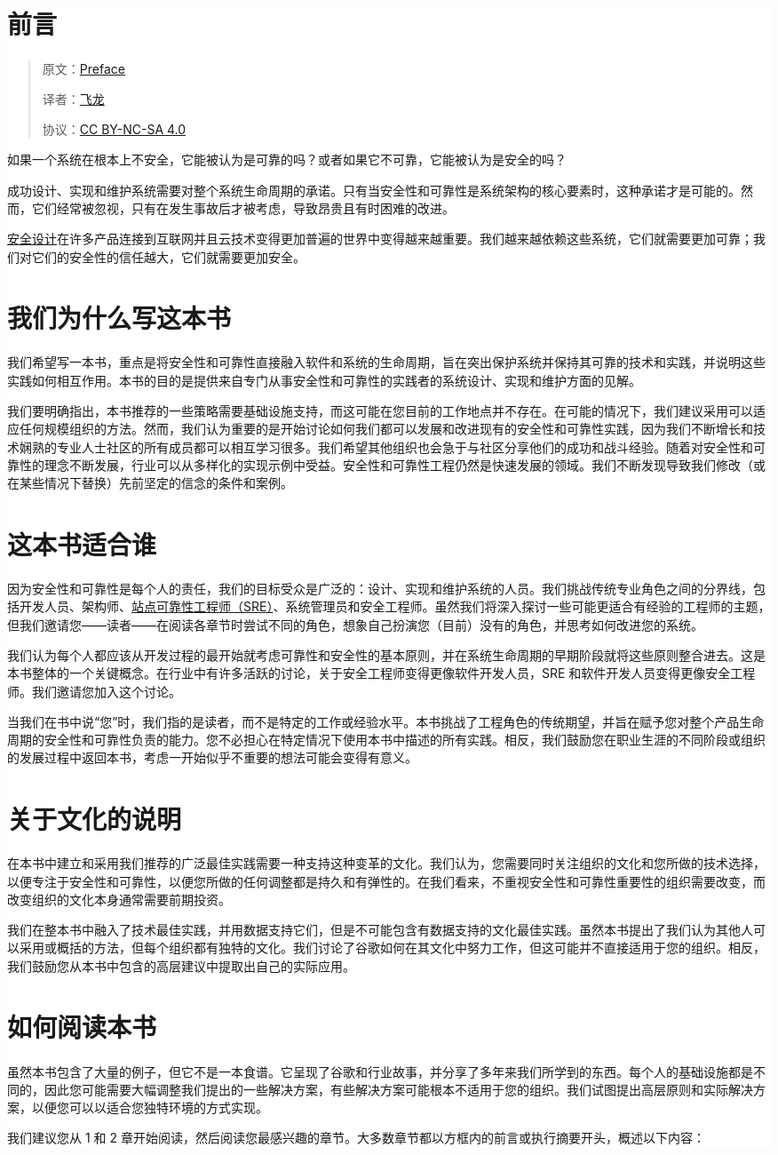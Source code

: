 # 前言

> 原文：[Preface](https://google.github.io/building-secure-and-reliable-systems/raw/pr01.html)
> 
> 译者：[飞龙](https://github.com/wizardforcel)
> 
> 协议：[CC BY-NC-SA 4.0](https://creativecommons.org/licenses/by-nc-sa/4.0/)


如果一个系统在根本上不安全，它能被认为是可靠的吗？或者如果它不可靠，它能被认为是安全的吗？

成功设计、实现和维护系统需要对整个系统生命周期的承诺。只有当安全性和可靠性是系统架构的核心要素时，这种承诺才是可能的。然而，它们经常被忽视，只有在发生事故后才被考虑，导致昂贵且有时困难的改进。

[安全设计](https://oreil.ly/-46BV)在许多产品连接到互联网并且云技术变得更加普遍的世界中变得越来越重要。我们越来越依赖这些系统，它们就需要更加可靠；我们对它们的安全性的信任越大，它们就需要更加安全。

# 我们为什么写这本书

我们希望写一本书，重点是将安全性和可靠性直接融入软件和系统的生命周期，旨在突出保护系统并保持其可靠的技术和实践，并说明这些实践如何相互作用。本书的目的是提供来自专门从事安全性和可靠性的实践者的系统设计、实现和维护方面的见解。

我们要明确指出，本书推荐的一些策略需要基础设施支持，而这可能在您目前的工作地点并不存在。在可能的情况下，我们建议采用可以适应任何规模组织的方法。然而，我们认为重要的是开始讨论如何我们都可以发展和改进现有的安全性和可靠性实践，因为我们不断增长和技术娴熟的专业人士社区的所有成员都可以相互学习很多。我们希望其他组织也会急于与社区分享他们的成功和战斗经验。随着对安全性和可靠性的理念不断发展，行业可以从多样化的实现示例中受益。安全性和可靠性工程仍然是快速发展的领域。我们不断发现导致我们修改（或在某些情况下替换）先前坚定的信念的条件和案例。

# 这本书适合谁

因为安全性和可靠性是每个人的责任，我们的目标受众是广泛的：设计、实现和维护系统的人员。我们挑战传统专业角色之间的分界线，包括开发人员、架构师、[站点可靠性工程师（SRE）](https://oreil.ly/EVa7K)、系统管理员和安全工程师。虽然我们将深入探讨一些可能更适合有经验的工程师的主题，但我们邀请您——读者——在阅读各章节时尝试不同的角色，想象自己扮演您（目前）没有的角色，并思考如何改进您的系统。

我们认为每个人都应该从开发过程的最开始就考虑可靠性和安全性的基本原则，并在系统生命周期的早期阶段就将这些原则整合进去。这是本书整体的一个关键概念。在行业中有许多活跃的讨论，关于安全工程师变得更像软件开发人员，SRE 和软件开发人员变得更像安全工程师。我们邀请您加入这个讨论。

当我们在书中说“您”时，我们指的是读者，而不是特定的工作或经验水平。本书挑战了工程角色的传统期望，并旨在赋予您对整个产品生命周期的安全性和可靠性负责的能力。您不必担心在特定情况下使用本书中描述的所有实践。相反，我们鼓励您在职业生涯的不同阶段或组织的发展过程中返回本书，考虑一开始似乎不重要的想法可能会变得有意义。

# 关于文化的说明

在本书中建立和采用我们推荐的广泛最佳实践需要一种支持这种变革的文化。我们认为，您需要同时关注组织的文化和您所做的技术选择，以便专注于安全性和可靠性，以便您所做的任何调整都是持久和有弹性的。在我们看来，不重视安全性和可靠性重要性的组织需要改变，而改变组织的文化本身通常需要前期投资。

我们在整本书中融入了技术最佳实践，并用数据支持它们，但是不可能包含有数据支持的文化最佳实践。虽然本书提出了我们认为其他人可以采用或概括的方法，但每个组织都有独特的文化。我们讨论了谷歌如何在其文化中努力工作，但这可能并不直接适用于您的组织。相反，我们鼓励您从本书中包含的高层建议中提取出自己的实际应用。

# 如何阅读本书

虽然本书包含了大量的例子，但它不是一本食谱。它呈现了谷歌和行业故事，并分享了多年来我们所学到的东西。每个人的基础设施都是不同的，因此您可能需要大幅调整我们提出的一些解决方案，有些解决方案可能根本不适用于您的组织。我们试图提出高层原则和实际解决方案，以便您可以以适合您独特环境的方式实现。

我们建议您从 1 和 2 章开始阅读，然后阅读您最感兴趣的章节。大多数章节都以方框内的前言或执行摘要开头，概述以下内容：
